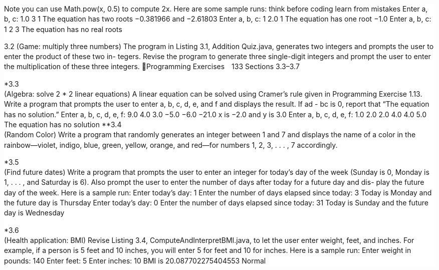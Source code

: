 Note you can use Math.pow(x, 0.5) to compute 2x. Here are some sample 
runs:
think before coding
learn from mistakes
Enter a, b, c: 1.0 3 1 
The equation has two roots −0.381966 and −2.61803
Enter a, b, c: 1 2.0 1 
The equation has one root −1.0
Enter a, b, c: 1 2 3 
The equation has no real roots
	
3.2	
(Game: multiply three numbers) The program in Listing 3.1, Addition Quiz.java, 
generates two integers and prompts the user to enter the product of these two in-
tegers. Revise the program to generate three single-digit integers and prompt the 
user to enter the multiplication of these three integers.
Programming Exercises  133
Sections 3.3–3.7
	
*3.3	
(Algebra: solve 2 * 2 linear equations) A linear equation can be solved using 
Cramer’s rule given in Programming Exercise 1.13. Write a program that prompts 
the user to enter a, b, c, d, e, and f and displays the result. If ad - bc is 0, report 
that “The equation has no solution.”
Enter a, b, c, d, e, f: 9.0 4.0 3.0 −5.0 −6.0 −21.0 
x is −2.0 and y is 3.0
Enter a, b, c, d, e, f: 1.0 2.0 2.0 4.0 4.0 5.0 
The equation has no solution
	 **3.4	
(Random Color) Write a program that randomly generates an integer between 
1 and 7 and displays the name of a color in the rainbow—violet, indigo, blue, 
green, yellow, orange, and red—for numbers 1, 2, 3, . . . , 7 accordingly.
	
*3.5	
(Find future dates) Write a program that prompts the user to enter an integer for 
today’s day of the week (Sunday is 0, Monday is 1, . . . , and Saturday is 6). Also 
prompt the user to enter the number of days after today for a future day and dis-
play the future day of the week. Here is a sample run:
Enter today’s day: 1 
Enter the number of days elapsed since today: 3 
Today is Monday and the future day is Thursday
Enter today’s day: 0
Enter the number of days elapsed since today: 31 
Today is Sunday and the future day is Wednesday
	
*3.6	
(Health application: BMI) Revise Listing 3.4, ComputeAndInterpretBMI.java, to 
let the user enter weight, feet, and inches. For example, if a person is 5 feet and 
10 inches, you will enter 5 for feet and 10 for inches. Here is a sample run:
Enter weight in pounds: 140 
Enter feet: 5 
Enter inches: 10 
BMI is 20.087702275404553
Normal
	